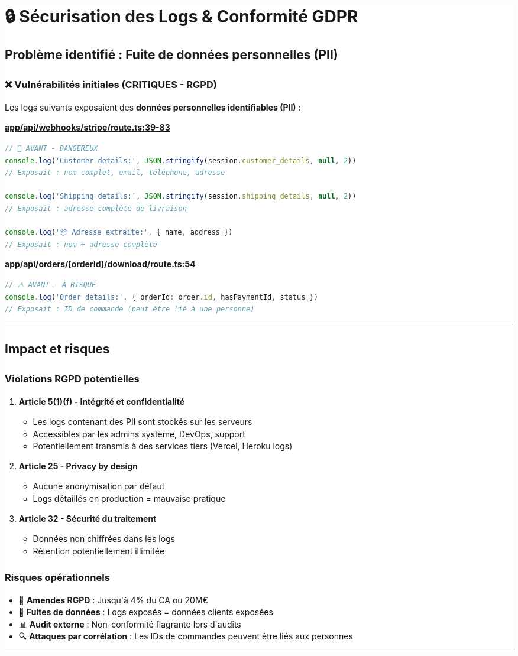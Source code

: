 # 🔒 Sécurisation des Logs & Conformité GDPR

## Problème identifié : Fuite de données personnelles (PII)

### ❌ Vulnérabilités initiales (CRITIQUES - RGPD)

Les logs suivants exposaient des **données personnelles identifiables (PII)** :

**[app/api/webhooks/stripe/route.ts:39-83](app/api/webhooks/stripe/route.ts#L39-L83)**
```typescript
// 🚨 AVANT - DANGEREUX
console.log('Customer details:', JSON.stringify(session.customer_details, null, 2))
// Exposait : nom complet, email, téléphone, adresse

console.log('Shipping details:', JSON.stringify(session.shipping_details, null, 2))
// Exposait : adresse complète de livraison

console.log('📦 Adresse extraite:', { name, address })
// Exposait : nom + adresse complète
```

**[app/api/orders/[orderId]/download/route.ts:54](app/api/orders/[orderId]/download/route.ts#L54)**
```typescript
// ⚠️ AVANT - À RISQUE
console.log('Order details:', { orderId: order.id, hasPaymentId, status })
// Exposait : ID de commande (peut être lié à une personne)
```

---

## Impact et risques

### Violations RGPD potentielles

1. **Article 5(1)(f) - Intégrité et confidentialité**
   - Les logs contenant des PII sont stockés sur les serveurs
   - Accessibles par les admins système, DevOps, support
   - Potentiellement transmis à des services tiers (Vercel, Heroku logs)

2. **Article 25 - Privacy by design**
   - Aucune anonymisation par défaut
   - Logs détaillés en production = mauvaise pratique

3. **Article 32 - Sécurité du traitement**
   - Données non chiffrées dans les logs
   - Rétention potentiellement illimitée

### Risques opérationnels

- 💸 **Amendes RGPD** : Jusqu'à 4% du CA ou 20M€
- 🚨 **Fuites de données** : Logs exposés = données clients exposées
- 📊 **Audit externe** : Non-conformité flagrante lors d'audits
- 🔍 **Attaques par corrélation** : Les IDs de commandes peuvent être liés aux personnes

---